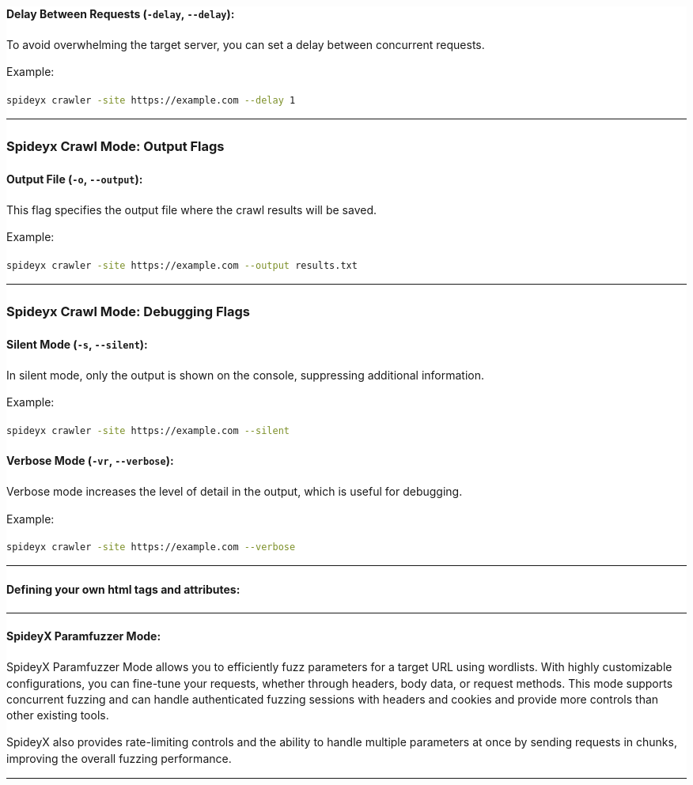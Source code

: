 #### **Delay Between Requests (`-delay`, `--delay`):**
To avoid overwhelming the target server, you can set a delay between concurrent requests.

Example:
```sh
spideyx crawler -site https://example.com --delay 1
```

---

### Spideyx Crawl Mode: Output Flags

#### **Output File (`-o`, `--output`):**
This flag specifies the output file where the crawl results will be saved.

Example:
```sh
spideyx crawler -site https://example.com --output results.txt
```

---

### Spideyx Crawl Mode: Debugging Flags

#### **Silent Mode (`-s`, `--silent`):**
In silent mode, only the output is shown on the console, suppressing additional information.

Example:
```sh
spideyx crawler -site https://example.com --silent
```

#### **Verbose Mode (`-vr`, `--verbose`):**
Verbose mode increases the level of detail in the output, which is useful for debugging.

Example:
```sh
spideyx crawler -site https://example.com --verbose
```
--- 


#### **Defining your own html tags and attributes:**


---

#### SpideyX Paramfuzzer Mode:

SpideyX Paramfuzzer Mode allows you to efficiently fuzz parameters for a target URL using wordlists. With highly customizable configurations, you can fine-tune your requests, whether through headers, body data, or request methods. This mode supports concurrent fuzzing and can handle authenticated fuzzing sessions with headers and cookies and provide more controls than other existing tools.

SpideyX also provides rate-limiting controls and the ability to handle multiple parameters at once by sending requests in chunks, improving the overall fuzzing performance.

---